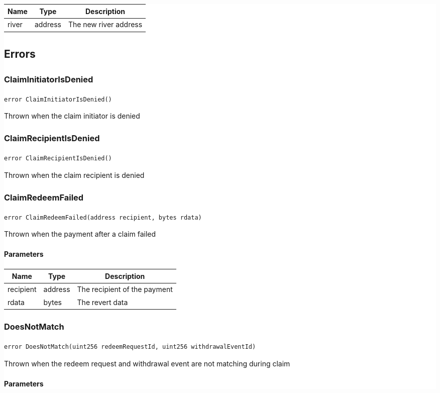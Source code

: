 | Name | Type | Description |
|---|---|---|
| river  | address | The new river address |



## Errors

### ClaimInitiatorIsDenied

```solidity
error ClaimInitiatorIsDenied()
```

Thrown when the claim initiator is denied




### ClaimRecipientIsDenied

```solidity
error ClaimRecipientIsDenied()
```

Thrown when the claim recipient is denied




### ClaimRedeemFailed

```solidity
error ClaimRedeemFailed(address recipient, bytes rdata)
```

Thrown when the payment after a claim failed



#### Parameters

| Name | Type | Description |
|---|---|---|
| recipient | address | The recipient of the payment |
| rdata | bytes | The revert data |

### DoesNotMatch

```solidity
error DoesNotMatch(uint256 redeemRequestId, uint256 withdrawalEventId)
```

Thrown when the redeem request and withdrawal event are not matching during claim



#### Parameters
